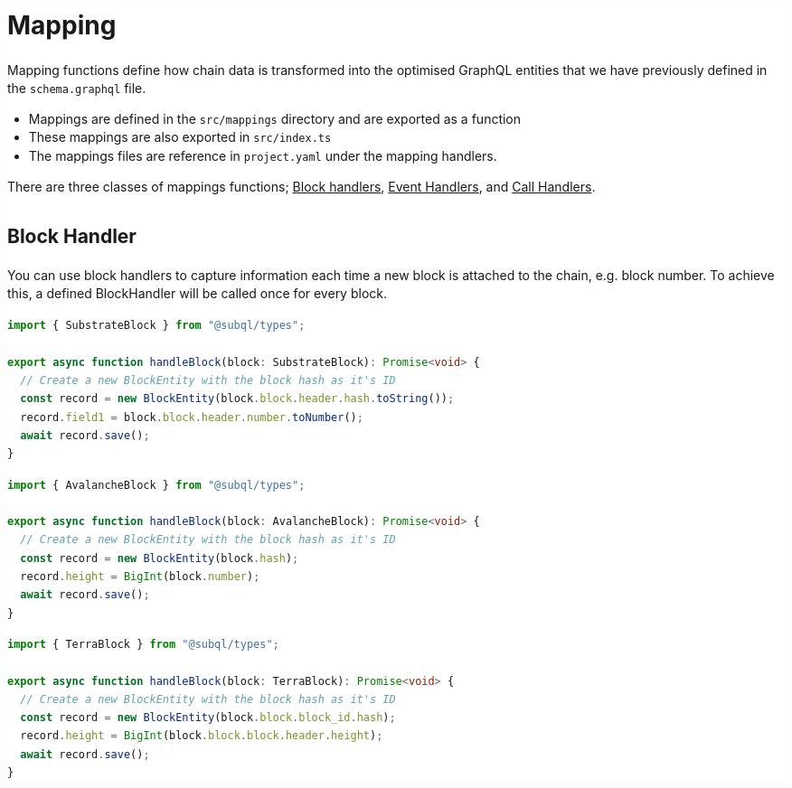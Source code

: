 # Mapping

Mapping functions define how chain data is transformed into the optimised GraphQL entities that we have previously defined in the `schema.graphql` file.

- Mappings are defined in the `src/mappings` directory and are exported as a function
- These mappings are also exported in `src/index.ts`
- The mappings files are reference in `project.yaml` under the mapping handlers.

There are three classes of mappings functions; [Block handlers](#block-handler), [Event Handlers](#event-handler), and [Call Handlers](#call-handler).

## Block Handler

You can use block handlers to capture information each time a new block is attached to the chain, e.g. block number. To achieve this, a defined BlockHandler will be called once for every block.

<CodeGroup>
<CodeGroupItem title="Substrate/Polkadot" active>

```ts
import { SubstrateBlock } from "@subql/types";

export async function handleBlock(block: SubstrateBlock): Promise<void> {
  // Create a new BlockEntity with the block hash as it's ID
  const record = new BlockEntity(block.block.header.hash.toString());
  record.field1 = block.block.header.number.toNumber();
  await record.save();
}
```

</CodeGroupItem>
<CodeGroupItem title="Avalanche">

```ts
import { AvalancheBlock } from "@subql/types";

export async function handleBlock(block: AvalancheBlock): Promise<void> {
  // Create a new BlockEntity with the block hash as it's ID
  const record = new BlockEntity(block.hash);
  record.height = BigInt(block.number);
  await record.save();
}
```

</CodeGroupItem>
<CodeGroupItem title="Terra">

```ts
import { TerraBlock } from "@subql/types";

export async function handleBlock(block: TerraBlock): Promise<void> {
  // Create a new BlockEntity with the block hash as it's ID
  const record = new BlockEntity(block.block.block_id.hash);
  record.height = BigInt(block.block.block.header.height);
  await record.save();
}
```
